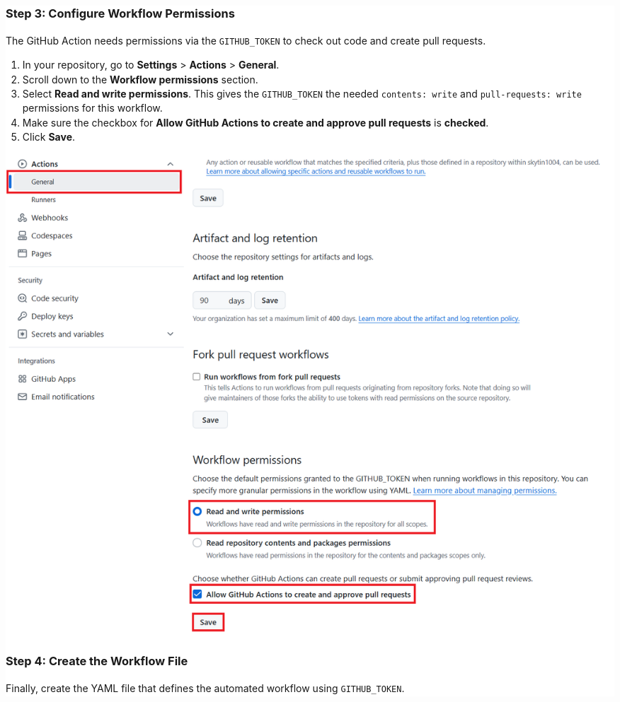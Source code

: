 ### Step 3: Configure Workflow Permissions

The GitHub Action needs permissions via the `GITHUB_TOKEN` to check out code and create pull requests.

1.  In your repository, go to **Settings** > **Actions** > **General**.
2.  Scroll down to the **Workflow permissions** section.
3.  Select **Read and write permissions**. This gives the `GITHUB_TOKEN` the needed `contents: write` and `pull-requests: write` permissions for this workflow.
4.  Make sure the checkbox for **Allow GitHub Actions to create and approve pull requests** is **checked**.
5.  Click **Save**.

![Permission setting](../../../../translated_images/permission-setting.ae2f02748b0579e7dc3633f14dad67005b533ea8f69890818857de058089a7f5.en.png)

### Step 4: Create the Workflow File

Finally, create the YAML file that defines the automated workflow using `GITHUB_TOKEN`.
